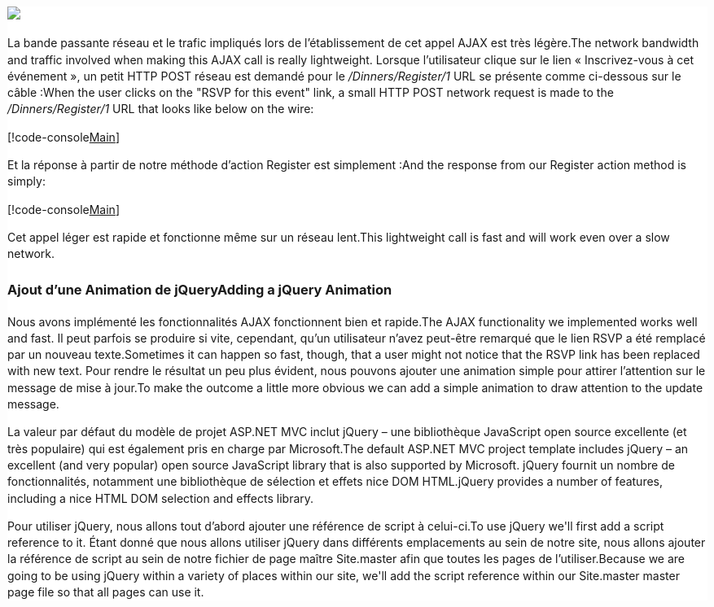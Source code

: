 ![](use-ajax-to-deliver-dynamic-updates/_static/image5.png)

<span data-ttu-id="7150b-139">La bande passante réseau et le trafic impliqués lors de l’établissement de cet appel AJAX est très légère.</span><span class="sxs-lookup"><span data-stu-id="7150b-139">The network bandwidth and traffic involved when making this AJAX call is really lightweight.</span></span> <span data-ttu-id="7150b-140">Lorsque l’utilisateur clique sur le lien « Inscrivez-vous à cet événement », un petit HTTP POST réseau est demandé pour le */Dinners/Register/1* URL se présente comme ci-dessous sur le câble :</span><span class="sxs-lookup"><span data-stu-id="7150b-140">When the user clicks on the "RSVP for this event" link, a small HTTP POST network request is made to the */Dinners/Register/1* URL that looks like below on the wire:</span></span>

[!code-console[Main](use-ajax-to-deliver-dynamic-updates/samples/sample7.cmd)]

<span data-ttu-id="7150b-141">Et la réponse à partir de notre méthode d’action Register est simplement :</span><span class="sxs-lookup"><span data-stu-id="7150b-141">And the response from our Register action method is simply:</span></span>

[!code-console[Main](use-ajax-to-deliver-dynamic-updates/samples/sample8.cmd)]

<span data-ttu-id="7150b-142">Cet appel léger est rapide et fonctionne même sur un réseau lent.</span><span class="sxs-lookup"><span data-stu-id="7150b-142">This lightweight call is fast and will work even over a slow network.</span></span>

### <a name="adding-a-jquery-animation"></a><span data-ttu-id="7150b-143">Ajout d’une Animation de jQuery</span><span class="sxs-lookup"><span data-stu-id="7150b-143">Adding a jQuery Animation</span></span>

<span data-ttu-id="7150b-144">Nous avons implémenté les fonctionnalités AJAX fonctionnent bien et rapide.</span><span class="sxs-lookup"><span data-stu-id="7150b-144">The AJAX functionality we implemented works well and fast.</span></span> <span data-ttu-id="7150b-145">Il peut parfois se produire si vite, cependant, qu’un utilisateur n’avez peut-être remarqué que le lien RSVP a été remplacé par un nouveau texte.</span><span class="sxs-lookup"><span data-stu-id="7150b-145">Sometimes it can happen so fast, though, that a user might not notice that the RSVP link has been replaced with new text.</span></span> <span data-ttu-id="7150b-146">Pour rendre le résultat un peu plus évident, nous pouvons ajouter une animation simple pour attirer l’attention sur le message de mise à jour.</span><span class="sxs-lookup"><span data-stu-id="7150b-146">To make the outcome a little more obvious we can add a simple animation to draw attention to the update message.</span></span>

<span data-ttu-id="7150b-147">La valeur par défaut du modèle de projet ASP.NET MVC inclut jQuery – une bibliothèque JavaScript open source excellente (et très populaire) qui est également pris en charge par Microsoft.</span><span class="sxs-lookup"><span data-stu-id="7150b-147">The default ASP.NET MVC project template includes jQuery – an excellent (and very popular) open source JavaScript library that is also supported by Microsoft.</span></span> <span data-ttu-id="7150b-148">jQuery fournit un nombre de fonctionnalités, notamment une bibliothèque de sélection et effets nice DOM HTML.</span><span class="sxs-lookup"><span data-stu-id="7150b-148">jQuery provides a number of features, including a nice HTML DOM selection and effects library.</span></span>

<span data-ttu-id="7150b-149">Pour utiliser jQuery, nous allons tout d’abord ajouter une référence de script à celui-ci.</span><span class="sxs-lookup"><span data-stu-id="7150b-149">To use jQuery we'll first add a script reference to it.</span></span> <span data-ttu-id="7150b-150">Étant donné que nous allons utiliser jQuery dans différents emplacements au sein de notre site, nous allons ajouter la référence de script au sein de notre fichier de page maître Site.master afin que toutes les pages de l’utiliser.</span><span class="sxs-lookup"><span data-stu-id="7150b-150">Because we are going to be using jQuery within a variety of places within our site, we'll add the script reference within our Site.master master page file so that all pages can use it.</span></span>
